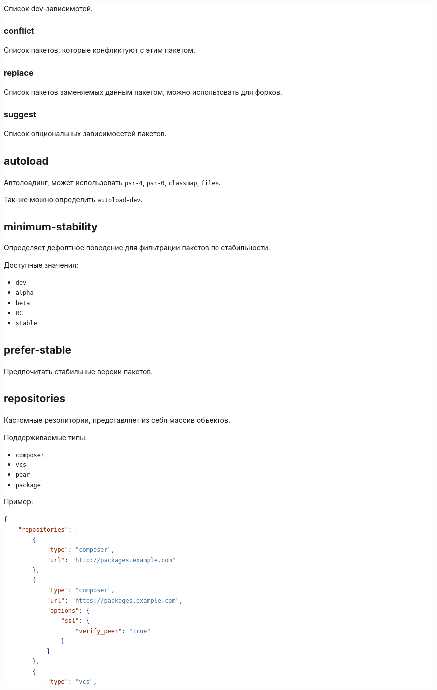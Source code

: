 Список dev-зависимотей.

### conflict

Список пакетов, которые конфликтуют с этим пакетом.

### replace

Список пакетов заменяемых данным пакетом, можно использовать для форков.

### suggest

Список опциональных зависимосетей пакетов.

## autoload

Автолоадинг, может использовать [`psr-4`](https://www.php-fig.org/psr/psr-4/), [`psr-0`](https://www.php-fig.org/psr/psr-0/), `classmap`, `files`.

Так-же можно определить `autoload-dev`.

## minimum-stability

Определяет дефолтное поведение для фильтрации пакетов по стабильности.

Доступные значения:

* `dev`
* `alpha`
* `beta`
* `RC`
* `stable`

## prefer-stable

Предпочитать стабильные версии пакетов.

## repositories 

Кастомные резопитории, представляет из себя массив объектов.

Поддерживаемые типы:
* `composer`
* `vcs`
* `pear`
* `package`

Пример:
```json
{
    "repositories": [
        {
            "type": "composer",
            "url": "http://packages.example.com"
        },
        {
            "type": "composer",
            "url": "https://packages.example.com",
            "options": {
                "ssl": {
                    "verify_peer": "true"
                }
            }
        },
        {
            "type": "vcs",
```
